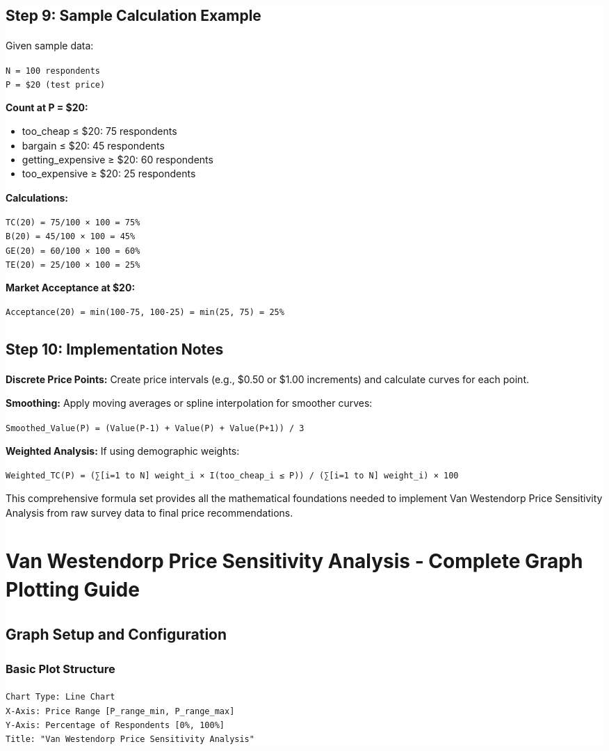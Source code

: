 ## Step 9: Sample Calculation Example

Given sample data:
```
N = 100 respondents
P = $20 (test price)
```

**Count at P = $20:**
- too_cheap ≤ $20: 75 respondents
- bargain ≤ $20: 45 respondents  
- getting_expensive ≥ $20: 60 respondents
- too_expensive ≥ $20: 25 respondents

**Calculations:**
```
TC(20) = 75/100 × 100 = 75%
B(20) = 45/100 × 100 = 45%
GE(20) = 60/100 × 100 = 60%
TE(20) = 25/100 × 100 = 25%
```

**Market Acceptance at $20:**
```
Acceptance(20) = min(100-75, 100-25) = min(25, 75) = 25%
```

## Step 10: Implementation Notes

**Discrete Price Points:**
Create price intervals (e.g., $0.50 or $1.00 increments) and calculate curves for each point.

**Smoothing:**
Apply moving averages or spline interpolation for smoother curves:
```
Smoothed_Value(P) = (Value(P-1) + Value(P) + Value(P+1)) / 3
```

**Weighted Analysis:**
If using demographic weights:
```
Weighted_TC(P) = (∑[i=1 to N] weight_i × I(too_cheap_i ≤ P)) / (∑[i=1 to N] weight_i) × 100
```

This comprehensive formula set provides all the mathematical foundations needed to implement Van Westendorp Price Sensitivity Analysis from raw survey data to final price recommendations.


# Van Westendorp Price Sensitivity Analysis - Complete Graph Plotting Guide

## Graph Setup and Configuration

### Basic Plot Structure
```
Chart Type: Line Chart
X-Axis: Price Range [P_range_min, P_range_max]
Y-Axis: Percentage of Respondents [0%, 100%]
Title: "Van Westendorp Price Sensitivity Analysis"
```
